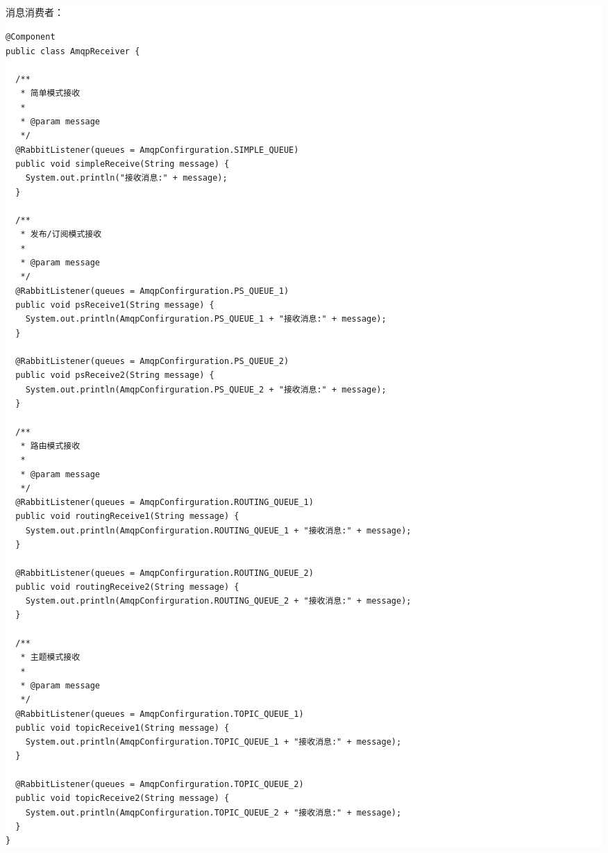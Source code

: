 消息消费者：

```
@Component
public class AmqpReceiver {

  /**
   * 简单模式接收
   *
   * @param message
   */
  @RabbitListener(queues = AmqpConfirguration.SIMPLE_QUEUE)
  public void simpleReceive(String message) {
    System.out.println("接收消息:" + message);
  }

  /**
   * 发布/订阅模式接收
   *
   * @param message
   */
  @RabbitListener(queues = AmqpConfirguration.PS_QUEUE_1)
  public void psReceive1(String message) {
    System.out.println(AmqpConfirguration.PS_QUEUE_1 + "接收消息:" + message);
  }

  @RabbitListener(queues = AmqpConfirguration.PS_QUEUE_2)
  public void psReceive2(String message) {
    System.out.println(AmqpConfirguration.PS_QUEUE_2 + "接收消息:" + message);
  }

  /**
   * 路由模式接收
   *
   * @param message
   */
  @RabbitListener(queues = AmqpConfirguration.ROUTING_QUEUE_1)
  public void routingReceive1(String message) {
    System.out.println(AmqpConfirguration.ROUTING_QUEUE_1 + "接收消息:" + message);
  }

  @RabbitListener(queues = AmqpConfirguration.ROUTING_QUEUE_2)
  public void routingReceive2(String message) {
    System.out.println(AmqpConfirguration.ROUTING_QUEUE_2 + "接收消息:" + message);
  }

  /**
   * 主题模式接收
   *
   * @param message
   */
  @RabbitListener(queues = AmqpConfirguration.TOPIC_QUEUE_1)
  public void topicReceive1(String message) {
    System.out.println(AmqpConfirguration.TOPIC_QUEUE_1 + "接收消息:" + message);
  }

  @RabbitListener(queues = AmqpConfirguration.TOPIC_QUEUE_2)
  public void topicReceive2(String message) {
    System.out.println(AmqpConfirguration.TOPIC_QUEUE_2 + "接收消息:" + message);
  }
}

```
